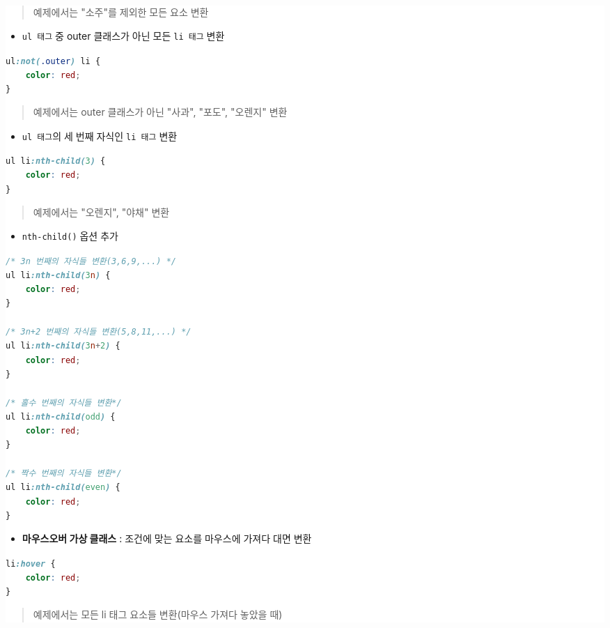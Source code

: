 > 예제에서는 "소주"를 제외한 모든 요소 변환

- `ul 태그` 중 outer 클래스가 아닌 모든 `li 태그` 변환

```css
ul:not(.outer) li {
    color: red;
}
```

> 예제에서는 outer 클래스가 아닌 "사과", "포도", "오렌지" 변환

- `ul 태그`의 세 번째 자식인 `li 태그` 변환

```css
ul li:nth-child(3) {
    color: red;
}
```
 
> 예제에서는 "오렌지", "야채" 변환

- `nth-child()` 옵션 추가

```css 
/* 3n 번째의 자식들 변환(3,6,9,...) */
ul li:nth-child(3n) {
    color: red;
}

/* 3n+2 번째의 자식들 변환(5,8,11,...) */
ul li:nth-child(3n+2) {
    color: red;
}

/* 홀수 번째의 자식들 변환*/
ul li:nth-child(odd) {
    color: red;
}

/* 짝수 번째의 자식들 변환*/
ul li:nth-child(even) {
    color: red;
}
```

- **마우스오버 가상 클래스** : 조건에 맞는 요소를 마우스에 가져다 대면 변환

```css
li:hover {
    color: red;
}
```

> 예제에서는 모든 li 태그 요소들 변환(마우스 가져다 놓았을 때)
